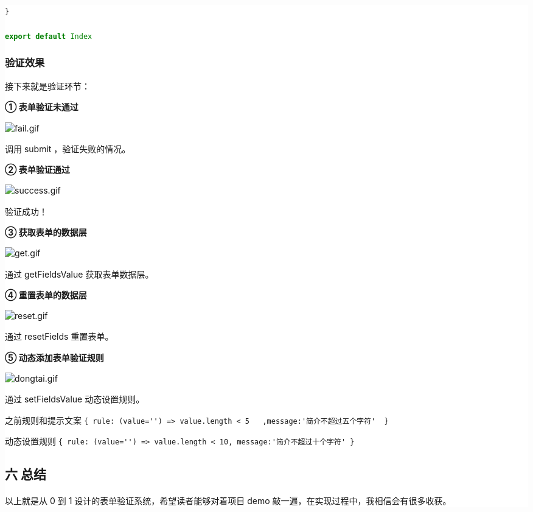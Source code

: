 ```js
}

export default Index
```

### 验证效果


接下来就是验证环节：

**① 表单验证未通过**


![fail.gif](https://p3-juejin.byteimg.com/tos-cn-i-k3u1fbpfcp/e64e5028369f4e2ea0d93d8007d0d842~tplv-k3u1fbpfcp-watermark.image)

调用 submit ，验证失败的情况。

**② 表单验证通过**


![success.gif](https://p1-juejin.byteimg.com/tos-cn-i-k3u1fbpfcp/200b9221b3a7444b85b11a71276f7680~tplv-k3u1fbpfcp-watermark.image)

验证成功！

**③ 获取表单的数据层**


![get.gif](https://p1-juejin.byteimg.com/tos-cn-i-k3u1fbpfcp/a708afa9565b427ab545a7890d910e09~tplv-k3u1fbpfcp-watermark.image)

通过 getFieldsValue 获取表单数据层。

**④ 重置表单的数据层**


![reset.gif](https://p3-juejin.byteimg.com/tos-cn-i-k3u1fbpfcp/d22e76ea1f0e4cde9ee2eb01013855f3~tplv-k3u1fbpfcp-watermark.image)

通过 resetFields 重置表单。

**⑤ 动态添加表单验证规则**


![dongtai.gif](https://p1-juejin.byteimg.com/tos-cn-i-k3u1fbpfcp/14e6d60035764c06b66a9eb877d5b1e8~tplv-k3u1fbpfcp-watermark.image)

通过 setFieldsValue 动态设置规则。

之前规则和提示文案 `{ rule: (value='') => value.length < 5   ,message:'简介不超过五个字符'  }` 

动态设置规则 `{ rule: (value='') => value.length < 10, message:'简介不超过十个字符' } `


## 六 总结

以上就是从 0 到 1 设计的表单验证系统，希望读者能够对着项目 demo 敲一遍，在实现过程中，我相信会有很多收获。